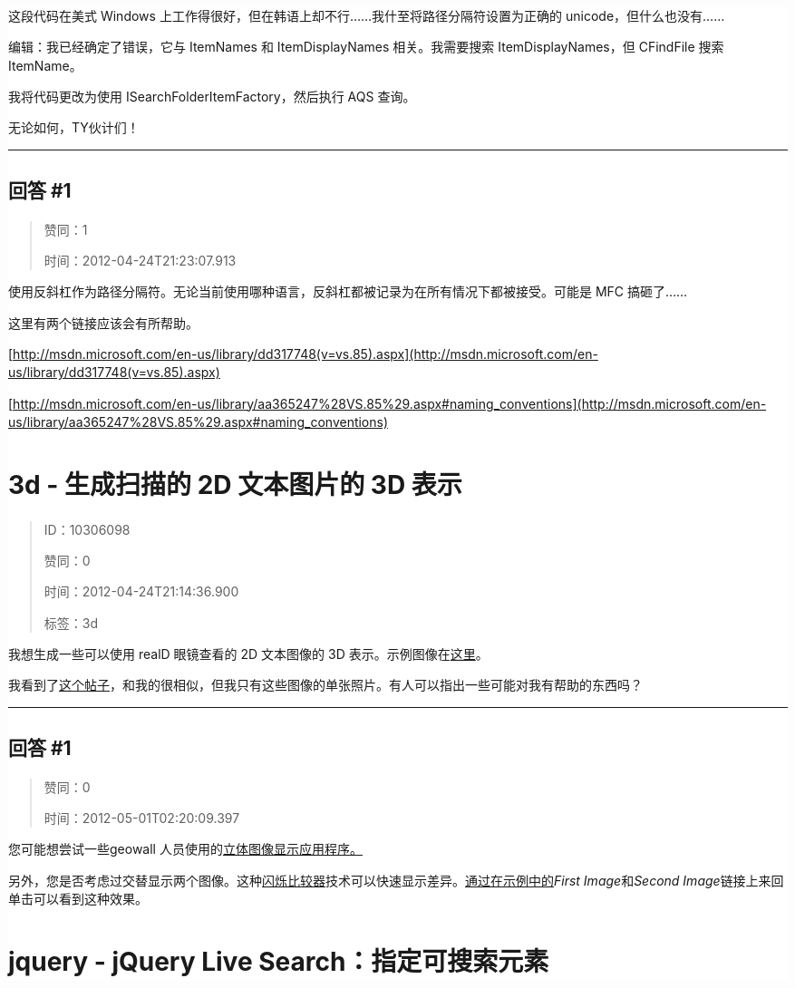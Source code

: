 这段代码在美式 Windows 上工作得很好，但在韩语上却不行……我什至将路径分隔符设置为正确的 unicode，但什么也没有……

编辑：我已经确定了错误，它与 ItemNames 和 ItemDisplayNames 相关。我需要搜索 ItemDisplayNames，但 CFindFile 搜索 ItemName。

我将代码更改为使用 ISearchFolderItemFactory，然后执行 AQS 查询。

无论如何，TY伙计们！

* * *

## 回答 #1

> 赞同：1
> 
> 时间：2012-04-24T21:23:07.913

使用反斜杠作为路径分隔符。无论当前使用哪种语言，反斜杠都被记录为在所有情况下都被接受。可能是 MFC 搞砸了……

这里有两个链接应该会有所帮助。

[http://msdn.microsoft.com/en-us/library/dd317748(v=vs.85).aspx](http://msdn.microsoft.com/en-us/library/dd317748(v=vs.85).aspx)

[http://msdn.microsoft.com/en-us/library/aa365247%28VS.85%29.aspx#naming_conventions](http://msdn.microsoft.com/en-us/library/aa365247%28VS.85%29.aspx#naming_conventions)

# 3d - 生成扫描的 2D 文本图片的 3D 表示

> ID：10306098
> 
> 赞同：0
> 
> 时间：2012-04-24T21:14:36.900
> 
> 标签：3d

我想生成一些可以使用 realD 眼镜查看的 2D 文本图像的 3D 表示。示例图像在[这里](https://imgur.com/bgLdo,E65lI#1)。

我看到了[这个帖子](https://stackoverflow.com/questions/8080154/how-to-create-3d-images-based-on-2d-images)，和我的很相似，但我只有这些图像的单张照片。有人可以指出一些可能对我有帮助的东西吗？

* * *

## 回答 #1

> 赞同：0
> 
> 时间：2012-05-01T02:20:09.397

您可能想尝试一些geowall 人员使用的[立体图像显示应用程序。](http://www.geowall.org/software.html#stereo)

另外，您是否考虑过交替显示两个图像。这种[闪烁比较器](http://en.wikipedia.org/wiki/Blink_comparator)技术可以快速显示差异。[通过在示例中的](http://imgur.com/bgLdo,E65lI#1)*First Image*和*Second Image*链接上来回单击可以看到这种效果。

# jquery - jQuery Live Search：指定可搜索元素

